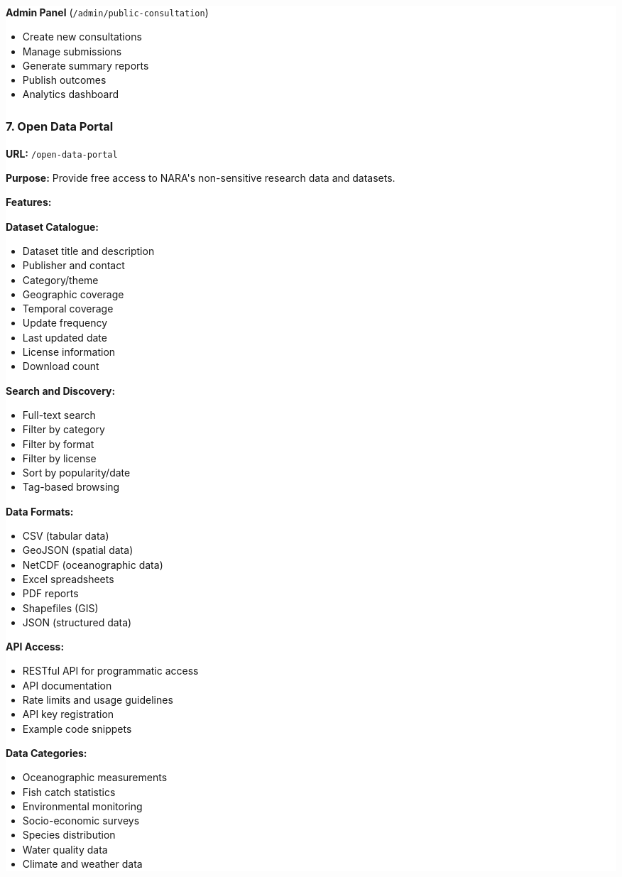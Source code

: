 **Admin Panel** (`/admin/public-consultation`)
- Create new consultations
- Manage submissions
- Generate summary reports
- Publish outcomes
- Analytics dashboard

### 7. Open Data Portal

**URL:** `/open-data-portal`

**Purpose:**
Provide free access to NARA's non-sensitive research data and datasets.

**Features:**

**Dataset Catalogue:**
- Dataset title and description
- Publisher and contact
- Category/theme
- Geographic coverage
- Temporal coverage
- Update frequency
- Last updated date
- License information
- Download count

**Search and Discovery:**
- Full-text search
- Filter by category
- Filter by format
- Filter by license
- Sort by popularity/date
- Tag-based browsing

**Data Formats:**
- CSV (tabular data)
- GeoJSON (spatial data)
- NetCDF (oceanographic data)
- Excel spreadsheets
- PDF reports
- Shapefiles (GIS)
- JSON (structured data)

**API Access:**
- RESTful API for programmatic access
- API documentation
- Rate limits and usage guidelines
- API key registration
- Example code snippets

**Data Categories:**
- Oceanographic measurements
- Fish catch statistics
- Environmental monitoring
- Socio-economic surveys
- Species distribution
- Water quality data
- Climate and weather data

